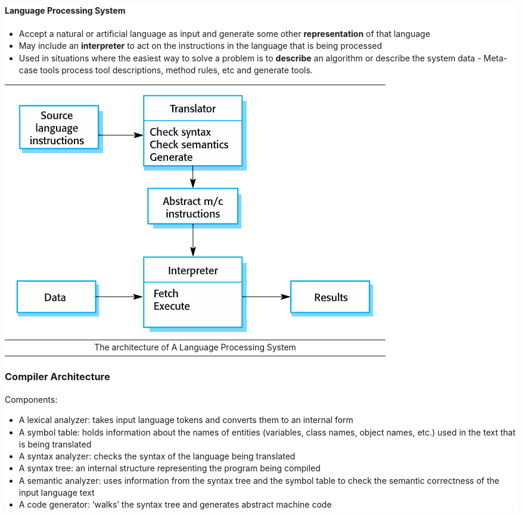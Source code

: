 #### Language Processing System
  
- Accept a natural or artificial language as input and generate some other **representation** of that language
- May include an **interpreter** to act on the instructions in the language that is being processed
- Used in situations where the easiest way to solve a problem is to **describe** an algorithm or describe the system data - Meta-case tools process tool descriptions, method rules, etc and generate tools.
  
| ![71](image-71.png ) |
|:--:|
| The architecture of A Language Processing System |
  
### Compiler Architecture
  
Components:
  
- A lexical analyzer: takes input language tokens and converts them to an internal form
- A symbol table: holds information about the names of entities (variables, class names, object names, etc.) used in the text that is being translated
- A syntax analyzer: checks the syntax of the language being translated
- A syntax tree: an internal structure representing the program being compiled
- A semantic analyzer: uses information from the syntax tree and the symbol table to check the semantic correctness of the input language text
- A code generator: ‘walks’ the syntax tree and generates abstract machine code
  